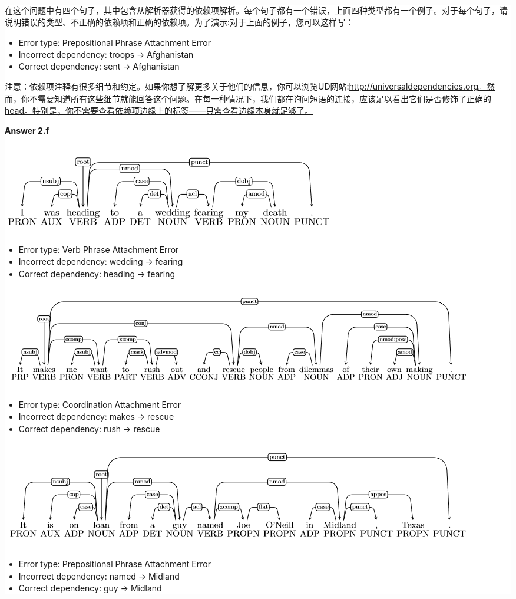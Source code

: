 在这个问题中有四个句子，其中包含从解析器获得的依赖项解析。每个句子都有一个错误，上面四种类型都有一个例子。对于每个句子，请说明错误的类型、不正确的依赖项和正确的依赖项。为了演示:对于上面的例子，您可以这样写：

-   Error type: Prepositional Phrase Attachment Error 
-   Incorrect dependency: troops $\to$ Afghanistan
-   Correct dependency: sent $\to$ Afghanistan 

注意：依赖项注释有很多细节和约定。如果你想了解更多关于他们的信息，你可以浏览UD网站:http://universaldependencies.org。然而，你不需要知道所有这些细节就能回答这个问题。在每一种情况下，我们都在询问短语的连接，应该足以看出它们是否修饰了正确的head。特别是，你不需要查看依赖项边缘上的标签——只需查看边缘本身就足够了。

**Answer 2.f**

![1560951554929](imgs/1560951554929.png)

-   Error type: Verb Phrase Attachment Error
-   Incorrect dependency: wedding $\to$ fearing
-   Correct dependency: heading $\to$ fearing

![1560951560930](imgs/1560951560930.png)

-   Error type: Coordination Attachment Error
-   Incorrect dependency: makes $\to$ rescue
-   Correct dependency: rush $\to$ rescue

![1560951569847](imgs/1560951569847.png)

-   Error type: Prepositional Phrase Attachment Error
-   Incorrect dependency: named $\to$ Midland
-   Correct dependency: guy $\to$ Midland
